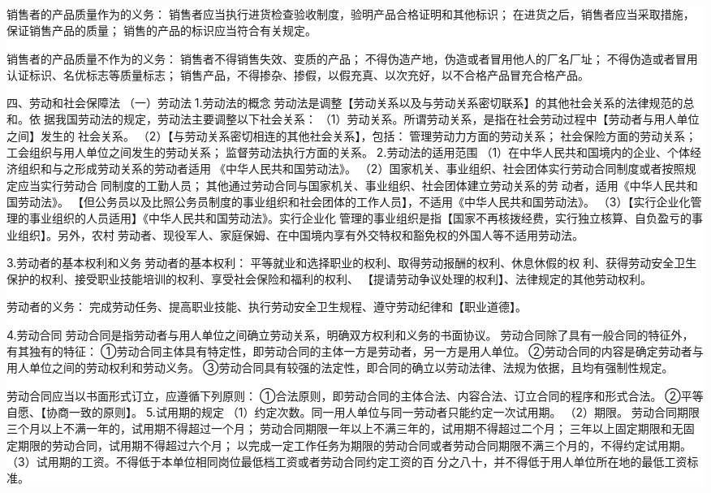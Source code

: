 销售者的产品质量作为的义务：
    销售者应当执行进货检查验收制度，验明产品合格证明和其他标识；
    在进货之后，销售者应当采取措施，保证销售产品的质量；
    销售的产品的标识应当符合有关规定。

销售者的产品质量不作为的义务：
    销售者不得销售失效、变质的产品；
    不得伪造产地，伪造或者冒用他人的厂名厂址；
    不得伪造或者冒用认证标识、名优标志等质量标志；
    销售产品，不得掺杂、掺假，以假充真、以次充好，以不合格产品冒充合格产品。


四、劳动和社会保障法
（一）劳动法
1.劳动法的概念
劳动法是调整【劳动关系以及与劳动关系密切联系】的其他社会关系的法律规范的总和。依
据我国劳动法的规定，劳动法主要调整以下社会关系：
（1）劳动关系。所谓劳动关系，是指在社会劳动过程中【劳动者与用人单位之间】发生的
社会关系。
（2）【与劳动关系密切相连的其他社会关系】，包括：
    管理劳动力方面的劳动关系；
    社会保险方面的劳动关系；
    工会组织与用人单位之间发生的劳动关系；
    监督劳动法执行方面的关系。
2.劳动法的适用范围
（1）在中华人民共和国境内的企业、个体经济组织和与之形成劳动关系的劳动者适用
《中华人民共和国劳动法》。
（2）国家机关、事业组织、社会团体实行劳动合同制度或者按照规定应当实行劳动合
同制度的工勤人员；
其他通过劳动合同与国家机关、事业组织、社会团体建立劳动关系的劳
动者，适用《中华人民共和国劳动法》。
【但公务员以及比照公务员制度的事业组织和社会团体的工作人员】，不适用《中华人民共和国劳动法》。
（3）【实行企业化管理的事业组织的人员适用】《中华人民共和国劳动法》。实行企业化
管理的事业组织是指【国家不再核拨经费，实行独立核算、自负盈亏的事业组织】。另外，农村
劳动者、现役军人、家庭保姆、在中国境内享有外交特权和豁免权的外国人等不适用劳动法。

3.劳动者的基本权利和义务
劳动者的基本权利：
    平等就业和选择职业的权利、取得劳动报酬的权利、休息休假的权
    利、获得劳动安全卫生保护的权利、接受职业技能培训的权利、享受社会保险和福利的权利、
    【提请劳动争议处理的权利】、法律规定的其他劳动权利。

劳动者的义务：
    完成劳动任务、提高职业技能、执行劳动安全卫生规程、遵守劳动纪律和【职业道德】。

4.劳动合同
劳动合同是指劳动者与用人单位之间确立劳动关系，明确双方权利和义务的书面协议。
劳动合同除了具有一般合同的特征外，有其独有的特征：
    ①劳动合同主体具有特定性，即劳动合同的主体一方是劳动者，另一方是用人单位。
    ②劳动合同的内容是确定劳动者与用人单位之间的劳动权利和劳动义务。
    ③劳动合同具有较强的法定性，即合同的确立以劳动法律、法规为依据，且均有强制性规定。

劳动合同应当以书面形式订立，应遵循下列原则：
    ①合法原则，即劳动合同的主体合法、内容合法、订立合同的程序和形式合法。
    ②平等自愿、【协商一致的原则】。
5.试用期的规定
（1）约定次数。同一用人单位与同一劳动者只能约定一次试用期。
（2）期限。
    劳动合同期限三个月以上不满一年的，试用期不得超过一个月；
    劳动合同期限一年以上不满三年的，试用期不得超过二个月；
    三年以上固定期限和无固定期限的劳动合同，试用期不得超过六个月；
    以完成一定工作任务为期限的劳动合同或者劳动合同期限不满三个月的，不得约定试用期。
（3）试用期的工资。不得低于本单位相同岗位最低档工资或者劳动合同约定工资的百
分之八十，并不得低于用人单位所在地的最低工资标准。
